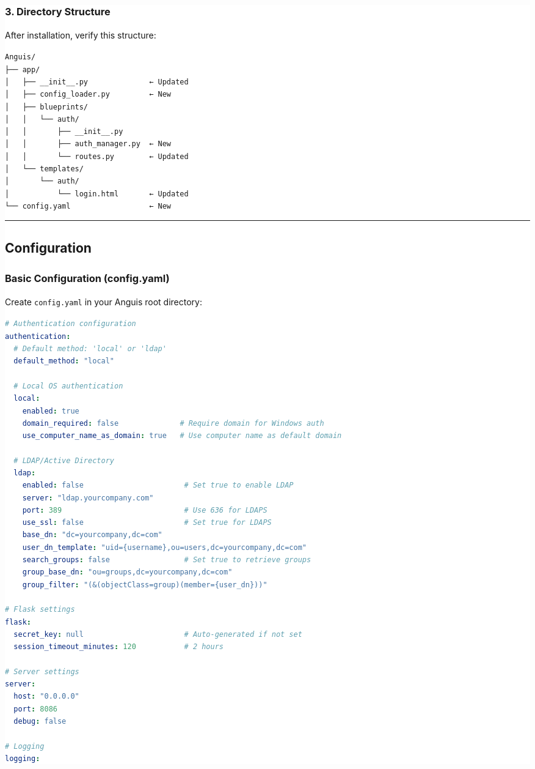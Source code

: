### 3. Directory Structure

After installation, verify this structure:

```
Anguis/
├── app/
│   ├── __init__.py              ← Updated
│   ├── config_loader.py         ← New
│   ├── blueprints/
│   │   └── auth/
│   │       ├── __init__.py
│   │       ├── auth_manager.py  ← New
│   │       └── routes.py        ← Updated
│   └── templates/
│       └── auth/
│           └── login.html       ← Updated
└── config.yaml                  ← New
```

---

## Configuration

### Basic Configuration (config.yaml)

Create `config.yaml` in your Anguis root directory:

```yaml
# Authentication configuration
authentication:
  # Default method: 'local' or 'ldap'
  default_method: "local"
  
  # Local OS authentication
  local:
    enabled: true
    domain_required: false              # Require domain for Windows auth
    use_computer_name_as_domain: true   # Use computer name as default domain
  
  # LDAP/Active Directory
  ldap:
    enabled: false                       # Set true to enable LDAP
    server: "ldap.yourcompany.com"
    port: 389                            # Use 636 for LDAPS
    use_ssl: false                       # Set true for LDAPS
    base_dn: "dc=yourcompany,dc=com"
    user_dn_template: "uid={username},ou=users,dc=yourcompany,dc=com"
    search_groups: false                 # Set true to retrieve groups
    group_base_dn: "ou=groups,dc=yourcompany,dc=com"
    group_filter: "(&(objectClass=group)(member={user_dn}))"

# Flask settings
flask:
  secret_key: null                       # Auto-generated if not set
  session_timeout_minutes: 120           # 2 hours

# Server settings
server:
  host: "0.0.0.0"
  port: 8086
  debug: false

# Logging
logging:
```
